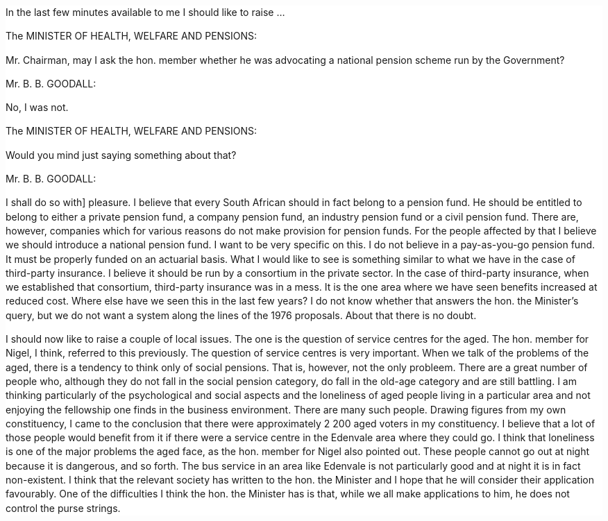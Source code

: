 <p>In the last few minutes available to me I should like to raise &#x2026;</p>

</speech>

<speech by="#minister_of_health_welfare_and_pensions">

<from>The <person refersTo="hansard_za">MINISTER OF HEALTH, WELFARE AND PENSIONS</person>:</from>

<p>Mr. Chairman, may I ask the hon. member whether he was advocating a national pension scheme run by the Government?</p>

</speech>

<speech by="#goodall">

<from>Mr. <person refersTo="hansard_za">B. B. GOODALL</person>:</from>

<p>No, I was not.</p>

</speech>

<speech by="#minister_of_health_welfare_and_pensions">

<from>The <person refersTo="hansard_za">MINISTER OF HEALTH, WELFARE AND PENSIONS</person>:</from>

<p>Would you mind just saying something about that?</p>

</speech>

<speech by="#goodall">

<from><span class="col_147-148" refersTo="page_0081"/>Mr. <person refersTo="hansard_za">B. B. GOODALL</person>:</from>

<p>I shall do so with] pleasure. I believe that every South African should in fact belong to a pension fund. He should be entitled to belong to either a private pension fund, a company pension fund, an industry pension fund or a civil pension fund. There are, however, companies which for various reasons do not make provision for pension funds. For the people affected by that I believe we should introduce a national pension fund. I want to be very specific on this. I do not believe in a pay-as-you-go pension fund. It must be properly funded on an actuarial basis. What I would like to see is something similar to what we have in the case of third-party insurance. I believe it should be run by a consortium in the private sector. In the case of third-party insurance, when we established that consortium, third-party insurance was in a mess. It is the one area where we have seen benefits increased at reduced cost. Where else have we seen this in the last few years? I do not know whether that answers the hon. the Minister&#x2019;s query, but we do not want a system along the lines of the 1976 proposals. About that there is no doubt.</p>

<p>I should now like to raise a couple of local issues. The one is the question of service centres for the aged. The hon. member for Nigel, I think, referred to this previously. The question of service centres is very important. When we talk of the problems of the aged, there is a tendency to think only of social pensions. That is, however, not the only probleem. There are a great number of people who, although they do not fall in the social pension category, do fall in the old-age category and are still battling. I am thinking particularly of the psychological and social aspects and the loneliness of aged people living in a particular area and not enjoying the fellowship one finds in the business environment. There are many such people. Drawing figures from my own constituency, I came to the conclusion that there were approximately 2 200 aged voters in my constituency. I believe that a lot of those people would benefit from it if there were a service centre in the Edenvale area where they could go. I think that loneliness is one of the major problems the aged face, as the hon. member for Nigel also pointed out. These people cannot go out at night because it is dangerous, and so forth. The bus service in an area like Edenvale is not particularly good and at night it is in fact non-existent. I think that the relevant society has written to the hon. the Minister and I hope that he will consider their application favourably. One of the difficulties I think the hon. the Minister has is that, while we all make applications to him, he does not control the purse strings.</p>
